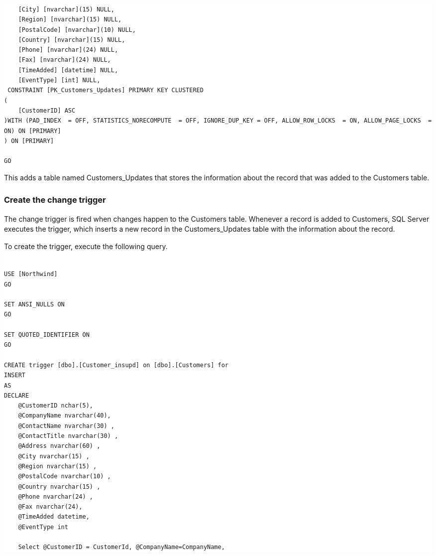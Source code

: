 ```
    [City] [nvarchar](15) NULL,
    [Region] [nvarchar](15) NULL,
    [PostalCode] [nvarchar](10) NULL,
    [Country] [nvarchar](15) NULL,
    [Phone] [nvarchar](24) NULL,
    [Fax] [nvarchar](24) NULL,
    [TimeAdded] [datetime] NULL,
    [EventType] [int] NULL,
 CONSTRAINT [PK_Customers_Updates] PRIMARY KEY CLUSTERED 
(
    [CustomerID] ASC
)WITH (PAD_INDEX  = OFF, STATISTICS_NORECOMPUTE  = OFF, IGNORE_DUP_KEY = OFF, ALLOW_ROW_LOCKS  = ON, ALLOW_PAGE_LOCKS  = ON) ON [PRIMARY]
) ON [PRIMARY]

GO
```

This adds a table named Customers_Updates that stores the information about the record that was added to the Customers table. 
  
    
    

### Create the change trigger

The change trigger is fired when changes happen to the Customers table. Whenever a record is added to Customers, SQL Server executes the trigger, which inserts a new record in the Customers_Updates table with the information about the record. 
  
    
    
To create the trigger, execute the following query. 
  
    
    



```

USE [Northwind]
GO

SET ANSI_NULLS ON
GO

SET QUOTED_IDENTIFIER ON
GO

CREATE trigger [dbo].[Customer_insupd] on [dbo].[Customers] for
INSERT
AS
DECLARE 
    @CustomerID nchar(5),
    @CompanyName nvarchar(40),
    @ContactName nvarchar(30) ,
    @ContactTitle nvarchar(30) ,
    @Address nvarchar(60) ,
    @City nvarchar(15) ,
    @Region nvarchar(15) ,
    @PostalCode nvarchar(10) ,
    @Country nvarchar(15) ,
    @Phone nvarchar(24) ,
    @Fax nvarchar(24), 
    @TimeAdded datetime,
    @EventType int
    
    Select @CustomerID = CustomerId, @CompanyName=CompanyName,
```